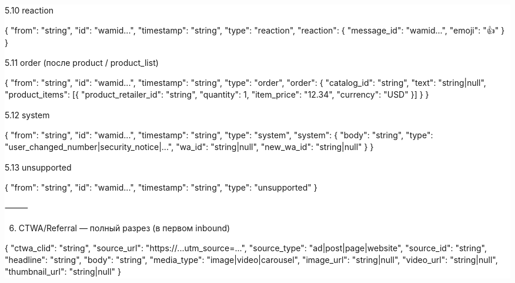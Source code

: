 5.10 reaction

{
  "from": "string",
  "id": "wamid...",
  "timestamp": "string",
  "type": "reaction",
  "reaction": { "message_id": "wamid...", "emoji": "👍" }
}

5.11 order (после product / product_list)

{
  "from": "string",
  "id": "wamid...",
  "timestamp": "string",
  "type": "order",
  "order": {
    "catalog_id": "string",
    "text": "string|null",
    "product_items": [{
      "product_retailer_id": "string",
      "quantity": 1,
      "item_price": "12.34",
      "currency": "USD"
    }]
  }
}

5.12 system

{
  "from": "string",
  "id": "wamid...",
  "timestamp": "string",
  "type": "system",
  "system": {
    "body": "string",
    "type": "user_changed_number|security_notice|...",
    "wa_id": "string|null",
    "new_wa_id": "string|null"
  }
}

5.13 unsupported

{ "from": "string", "id": "wamid...", "timestamp": "string", "type": "unsupported" }


⸻

6) CTWA/Referral — полный разрез (в первом inbound)

{
  "ctwa_clid": "string",
  "source_url": "https://...utm_source=...",
  "source_type": "ad|post|page|website",
  "source_id": "string",
  "headline": "string",
  "body": "string",
  "media_type": "image|video|carousel",
  "image_url": "string|null",
  "video_url": "string|null",
  "thumbnail_url": "string|null"
}
